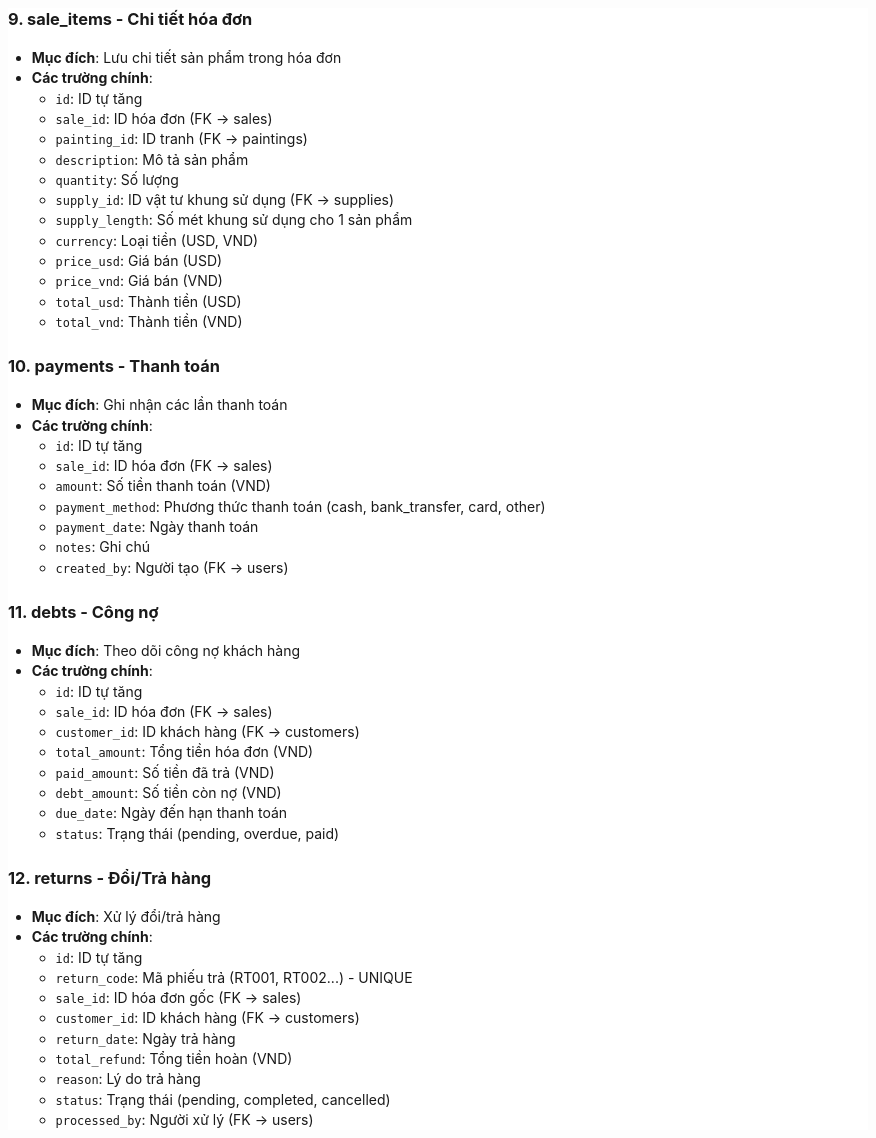 ### 9. **sale_items** - Chi tiết hóa đơn
- **Mục đích**: Lưu chi tiết sản phẩm trong hóa đơn
- **Các trường chính**:
  - `id`: ID tự tăng
  - `sale_id`: ID hóa đơn (FK → sales)
  - `painting_id`: ID tranh (FK → paintings)
  - `description`: Mô tả sản phẩm
  - `quantity`: Số lượng
  - `supply_id`: ID vật tư khung sử dụng (FK → supplies)
  - `supply_length`: Số mét khung sử dụng cho 1 sản phẩm
  - `currency`: Loại tiền (USD, VND)
  - `price_usd`: Giá bán (USD)
  - `price_vnd`: Giá bán (VND)
  - `total_usd`: Thành tiền (USD)
  - `total_vnd`: Thành tiền (VND)

### 10. **payments** - Thanh toán
- **Mục đích**: Ghi nhận các lần thanh toán
- **Các trường chính**:
  - `id`: ID tự tăng
  - `sale_id`: ID hóa đơn (FK → sales)
  - `amount`: Số tiền thanh toán (VND)
  - `payment_method`: Phương thức thanh toán (cash, bank_transfer, card, other)
  - `payment_date`: Ngày thanh toán
  - `notes`: Ghi chú
  - `created_by`: Người tạo (FK → users)

### 11. **debts** - Công nợ
- **Mục đích**: Theo dõi công nợ khách hàng
- **Các trường chính**:
  - `id`: ID tự tăng
  - `sale_id`: ID hóa đơn (FK → sales)
  - `customer_id`: ID khách hàng (FK → customers)
  - `total_amount`: Tổng tiền hóa đơn (VND)
  - `paid_amount`: Số tiền đã trả (VND)
  - `debt_amount`: Số tiền còn nợ (VND)
  - `due_date`: Ngày đến hạn thanh toán
  - `status`: Trạng thái (pending, overdue, paid)

### 12. **returns** - Đổi/Trả hàng
- **Mục đích**: Xử lý đổi/trả hàng
- **Các trường chính**:
  - `id`: ID tự tăng
  - `return_code`: Mã phiếu trả (RT001, RT002...) - UNIQUE
  - `sale_id`: ID hóa đơn gốc (FK → sales)
  - `customer_id`: ID khách hàng (FK → customers)
  - `return_date`: Ngày trả hàng
  - `total_refund`: Tổng tiền hoàn (VND)
  - `reason`: Lý do trả hàng
  - `status`: Trạng thái (pending, completed, cancelled)
  - `processed_by`: Người xử lý (FK → users)

